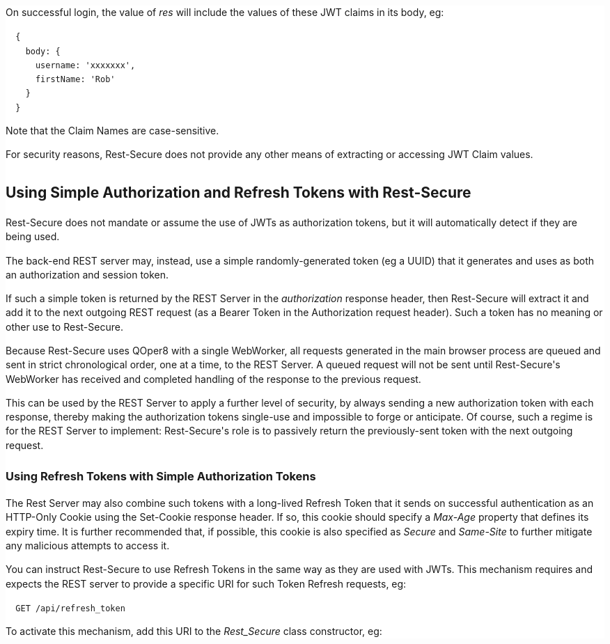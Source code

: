 On successful login, the value of *res* will include the values of these JWT claims in its body, eg:

      {
        body: {
          username: 'xxxxxxx',
          firstName: 'Rob'
        }
      }
      

Note that the Claim Names are case-sensitive.


For security reasons, Rest-Secure does not provide any other means of extracting or accessing JWT Claim values.


## Using Simple Authorization and Refresh Tokens with Rest-Secure

Rest-Secure does not mandate or assume the use of JWTs as authorization tokens, but it will automatically detect if they are being used.

The back-end REST server may, instead, use a simple randomly-generated token (eg a UUID) that it generates and uses as both an authorization and session token.  

If such a simple token is returned by the REST Server in the *authorization* response header, then Rest-Secure will extract it and add it to the next outgoing REST request (as a Bearer Token in the Authorization request header).  Such a token has no meaning or other use to Rest-Secure.

Because Rest-Secure uses QOper8 with a single WebWorker, all requests generated in the main browser process are queued and sent in strict chronological order, one at a time, to the REST Server.  A queued request will not be sent until Rest-Secure's WebWorker has received and completed handling of the response to the previous request.

This can be used by the REST Server to apply a further level of security, by always sending a new authorization token with each response, thereby making the authorization tokens single-use and impossible to forge or anticipate.  Of course, such a regime is for the REST Server to implement: Rest-Secure's role is to passively return the previously-sent token with the next outgoing request.

### Using Refresh Tokens with Simple Authorization Tokens

The Rest Server may also combine such tokens with a long-lived Refresh Token that it sends on successful authentication as an HTTP-Only Cookie using the Set-Cookie response header.  If so, this cookie should specify a *Max-Age* property that defines its expiry time.  It is further recommended that, if possible, this cookie is also specified as *Secure* and *Same-Site* to further mitigate any malicious attempts to access it.

You can instruct Rest-Secure to use Refresh Tokens in the same way as they are used with JWTs.  This mechanism requires and expects the REST server to provide a specific URI for such Token Refresh requests, eg:

      GET /api/refresh_token

To activate this mechanism, add this URI to the *Rest_Secure* class constructor, eg:
